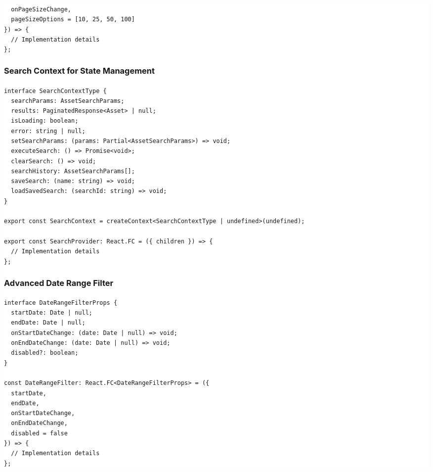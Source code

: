 ```tsx
  onPageSizeChange,
  pageSizeOptions = [10, 25, 50, 100]
}) => {
  // Implementation details
};
```

### Search Context for State Management

```tsx
interface SearchContextType {
  searchParams: AssetSearchParams;
  results: PaginatedResponse<Asset> | null;
  isLoading: boolean;
  error: string | null;
  setSearchParams: (params: Partial<AssetSearchParams>) => void;
  executeSearch: () => Promise<void>;
  clearSearch: () => void;
  searchHistory: AssetSearchParams[];
  saveSearch: (name: string) => void;
  loadSavedSearch: (searchId: string) => void;
}

export const SearchContext = createContext<SearchContextType | undefined>(undefined);

export const SearchProvider: React.FC = ({ children }) => {
  // Implementation details
};
```

### Advanced Date Range Filter

```tsx
interface DateRangeFilterProps {
  startDate: Date | null;
  endDate: Date | null;
  onStartDateChange: (date: Date | null) => void;
  onEndDateChange: (date: Date | null) => void;
  disabled?: boolean;
}

const DateRangeFilter: React.FC<DateRangeFilterProps> = ({
  startDate,
  endDate,
  onStartDateChange,
  onEndDateChange,
  disabled = false
}) => {
  // Implementation details
};
```
